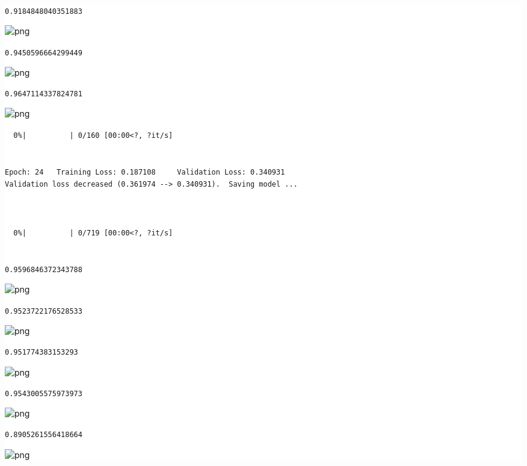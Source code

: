 
    0.9184848040351883
    


![png](output_32_786.png)


    0.9450596664299449
    


![png](output_32_788.png)


    0.9647114337824781
    


![png](output_32_790.png)



      0%|          | 0/160 [00:00<?, ?it/s]


    Epoch: 24 	Training Loss: 0.187108 	Validation Loss: 0.340931
    Validation loss decreased (0.361974 --> 0.340931).  Saving model ...
    


      0%|          | 0/719 [00:00<?, ?it/s]


    0.9596846372343788
    


![png](output_32_795.png)


    0.9523722176528533
    


![png](output_32_797.png)


    0.951774383153293
    


![png](output_32_799.png)


    0.9543005575973973
    


![png](output_32_801.png)


    0.8905261556418664
    


![png](output_32_803.png)
